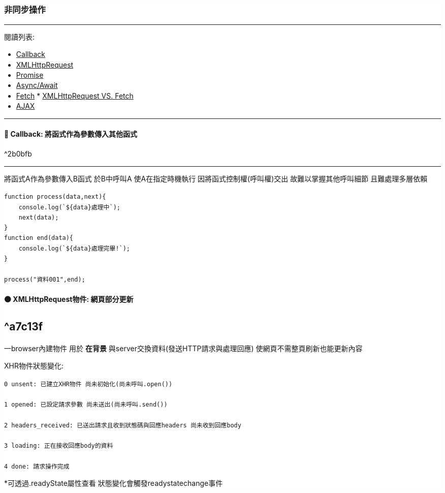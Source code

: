 ### 非同步操作


---
閱讀列表:
 - [Callback](#^2b0bfb)
 - [XMLHttpRequest](#^a7c13f)
 - [Promise](#^aa0411)
 - [Async/Await](#^15ed02)
 - [Fetch](#^a3383b)
	 \* [XMLHttpRequest VS. Fetch](#^ddf68b)
 - [AJAX](#^5516fd)
---


#### 🔵 Callback: 將函式作為參數傳入其他函式 

^2b0bfb

---
將函式A作為參數傳入B函式 於B中呼叫A 使A在指定時機執行
因將函式控制權(呼叫權)交出 故難以掌握其他呼叫細節 且難處理多層依賴

```js=
function process(data,next){
	console.log(`${data}處理中`);
	next(data);
}
function end(data){
	console.log(`${data}處理完畢!`);
}

process("資料001",end);
```


#### 🟠 XMLHttpRequest物件: 網頁部分更新

^a7c13f
---
 一browser內建物件 用於 **在背景** 與server交換資料(發送HTTP請求與處理回應) 使網頁不需整頁刷新也能更新內容

XHR物件狀態變化:
```txt=
0 unsent: 已建立XHR物件 尚未初始化(尚未呼叫.open())

1 opened: 已設定請求參數 尚未送出(尚未呼叫.send())

2 headers_received: 已送出請求且收到狀態碼與回應headers 尚未收到回應body

3 loading: 正在接收回應body的資料

4 done: 請求操作完成
```
\*可透過.readyState屬性查看 狀態變化會觸發readystatechange事件
